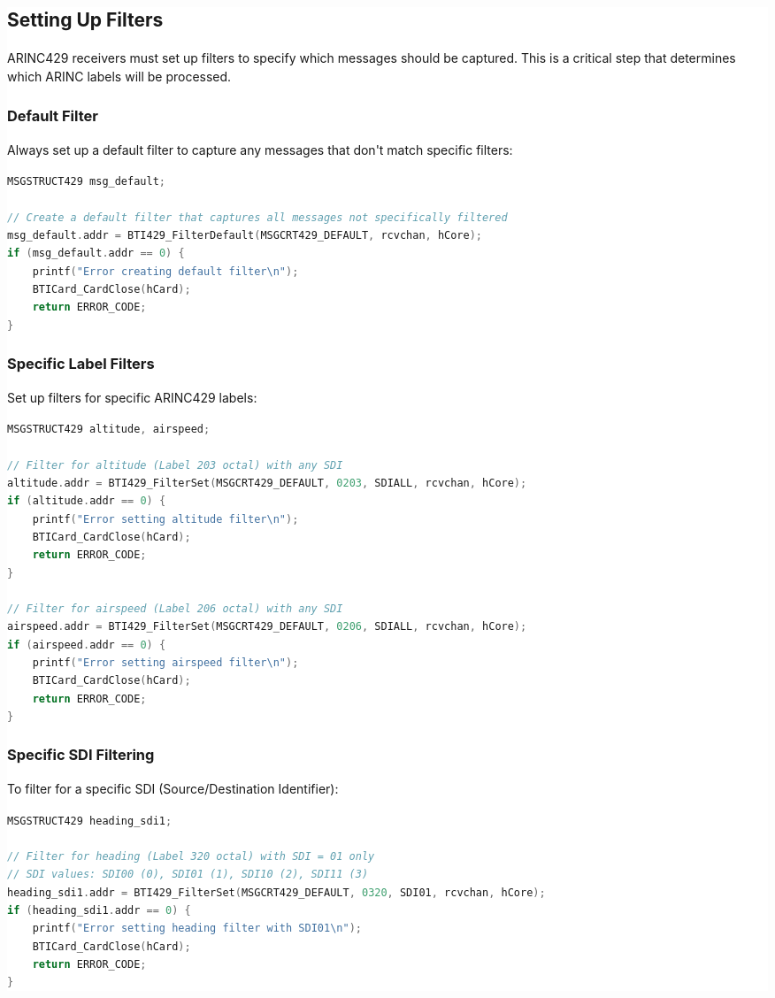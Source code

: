 ## Setting Up Filters

ARINC429 receivers must set up filters to specify which messages should be captured. This is a critical step that determines which ARINC labels will be processed.

### Default Filter

Always set up a default filter to capture any messages that don't match specific filters:

```c
MSGSTRUCT429 msg_default;

// Create a default filter that captures all messages not specifically filtered
msg_default.addr = BTI429_FilterDefault(MSGCRT429_DEFAULT, rcvchan, hCore);
if (msg_default.addr == 0) {
    printf("Error creating default filter\n");
    BTICard_CardClose(hCard);
    return ERROR_CODE;
}
```

### Specific Label Filters

Set up filters for specific ARINC429 labels:

```c
MSGSTRUCT429 altitude, airspeed;

// Filter for altitude (Label 203 octal) with any SDI
altitude.addr = BTI429_FilterSet(MSGCRT429_DEFAULT, 0203, SDIALL, rcvchan, hCore);
if (altitude.addr == 0) {
    printf("Error setting altitude filter\n");
    BTICard_CardClose(hCard);
    return ERROR_CODE;
}

// Filter for airspeed (Label 206 octal) with any SDI
airspeed.addr = BTI429_FilterSet(MSGCRT429_DEFAULT, 0206, SDIALL, rcvchan, hCore);
if (airspeed.addr == 0) {
    printf("Error setting airspeed filter\n");
    BTICard_CardClose(hCard);
    return ERROR_CODE;
}
```

### Specific SDI Filtering

To filter for a specific SDI (Source/Destination Identifier):

```c
MSGSTRUCT429 heading_sdi1;

// Filter for heading (Label 320 octal) with SDI = 01 only
// SDI values: SDI00 (0), SDI01 (1), SDI10 (2), SDI11 (3)
heading_sdi1.addr = BTI429_FilterSet(MSGCRT429_DEFAULT, 0320, SDI01, rcvchan, hCore);
if (heading_sdi1.addr == 0) {
    printf("Error setting heading filter with SDI01\n");
    BTICard_CardClose(hCard);
    return ERROR_CODE;
}
```
